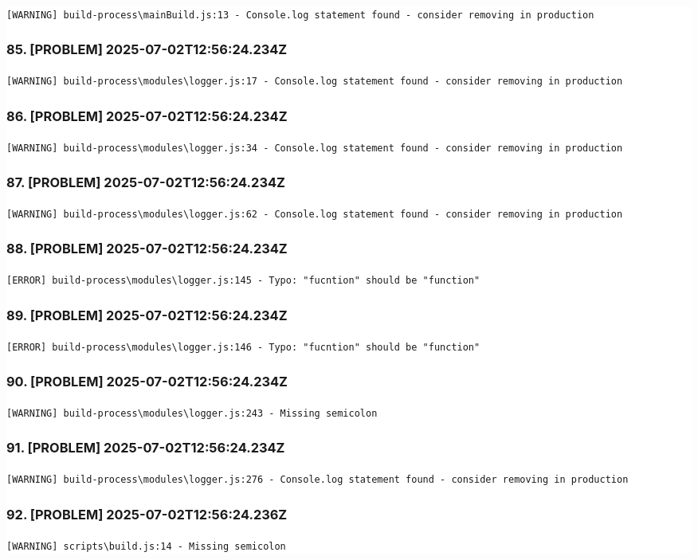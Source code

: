 ```
[WARNING] build-process\mainBuild.js:13 - Console.log statement found - consider removing in production
```

### 85. [PROBLEM] 2025-07-02T12:56:24.234Z

```
[WARNING] build-process\modules\logger.js:17 - Console.log statement found - consider removing in production
```

### 86. [PROBLEM] 2025-07-02T12:56:24.234Z

```
[WARNING] build-process\modules\logger.js:34 - Console.log statement found - consider removing in production
```

### 87. [PROBLEM] 2025-07-02T12:56:24.234Z

```
[WARNING] build-process\modules\logger.js:62 - Console.log statement found - consider removing in production
```

### 88. [PROBLEM] 2025-07-02T12:56:24.234Z

```
[ERROR] build-process\modules\logger.js:145 - Typo: "fucntion" should be "function"
```

### 89. [PROBLEM] 2025-07-02T12:56:24.234Z

```
[ERROR] build-process\modules\logger.js:146 - Typo: "fucntion" should be "function"
```

### 90. [PROBLEM] 2025-07-02T12:56:24.234Z

```
[WARNING] build-process\modules\logger.js:243 - Missing semicolon
```

### 91. [PROBLEM] 2025-07-02T12:56:24.234Z

```
[WARNING] build-process\modules\logger.js:276 - Console.log statement found - consider removing in production
```

### 92. [PROBLEM] 2025-07-02T12:56:24.236Z

```
[WARNING] scripts\build.js:14 - Missing semicolon
```

